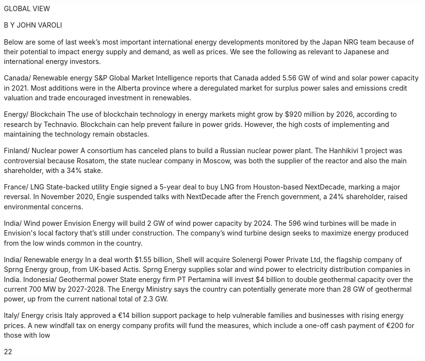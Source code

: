 GLOBAL       VIEW

B Y JOHN VAROLI

Below are some of last week’s most important international energy developments monitored by the Japan
NRG team because of their potential to impact energy supply and demand, as well as prices. We see the
following as relevant to Japanese and international energy investors.

Canada/ Renewable energy
S&P Global Market Intelligence reports that Canada added 5.56 GW of wind and solar
power capacity in 2021. Most additions were in the Alberta province where a
deregulated market for surplus power sales and emissions credit valuation and trade
encouraged investment in renewables.

Energy/ Blockchain
The use of blockchain technology in energy markets might grow by $920 million by
2026, according to research by Technavio. Blockchain can help prevent failure in
power grids. However, the high costs of implementing and maintaining the
technology remain obstacles.

Finland/ Nuclear power
A consortium has canceled plans to build a Russian nuclear power plant. The Hanhikivi
1 project was controversial because Rosatom, the state nuclear company in Moscow,
was both the supplier of the reactor and also the main shareholder, with a 34% stake.

France/ LNG
State-backed utility Engie signed a 5-year deal to buy LNG from Houston-based
NextDecade, marking a major reversal. In November 2020, Engie suspended talks
with NextDecade after the French government, a 24% shareholder, raised
environmental concerns.

India/ Wind power
Envision Energy will build 2 GW of wind power capacity by 2024. The 596 wind
turbines will be made in Envision's local factory that’s still under construction. The
company’s wind turbine design seeks to maximize energy produced from the low
winds common in the country.

India/ Renewable energy
In a deal worth $1.55 billion, Shell will acquire Solenergi Power Private Ltd, the
flagship company of Sprng Energy group, from UK-based Actis. Sprng Energy
supplies solar and wind power to electricity distribution companies in India.
Indonesia/ Geothermal power
State energy firm PT Pertamina will invest $4 billion to double geothermal capacity
over the current 700 MW by 2027-2028. The Energy Ministry says the country can
potentially generate more than 28 GW of geothermal power, up from the current
national total of 2.3 GW.

Italy/ Energy crisis
Italy approved a €14 billion support package to help vulnerable families and
businesses with rising energy prices. A new windfall tax on energy company profits will
fund the measures, which include a one-off cash payment of €200 for those with low


22
